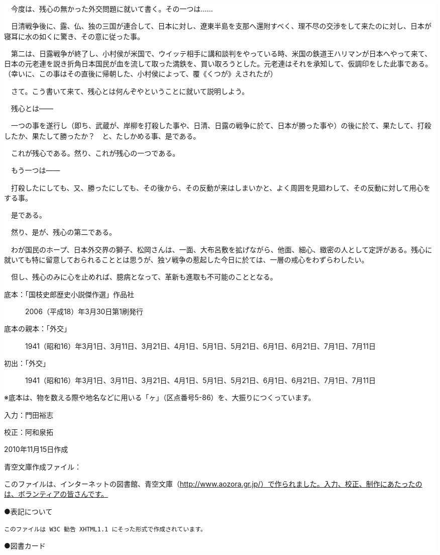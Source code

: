 　今度は、残心の無かった外交問題に就いて書く。その一つは……

　日清戦争後に、露、仏、独の三国が連合して、日本に対し、遼東半島を支那へ還附すべく、理不尽の交渉をして来たのに対し、日本が寝耳に水の如くに驚き、その意に従った事。

　第二は、日露戦争が終了し、小村侯が米国で、ウイッテ相手に講和談判をやっている時、米国の鉄道王ハリマンが日本へやって来て、日本の元老連を説き折角日本国民が血を流して取った満鉄を、買い取ろうとした。元老連はそれを承知して、仮調印をした此事である。（幸いに、この事はその直後に帰朝した、小村侯によって、覆《くつが》えされたが）

　さて。こう書いて来て、残心とは何んぞやということに就いて説明しよう。

　残心とは――

　一つの事を遂行し（即ち、武蔵が、岸柳を打殺した事や、日清、日露の戦争に於て、日本が勝った事や）の後に於て、果たして、打殺したか、果たして勝ったか？　と、たしかめる事、是である。

　これが残心である。然り、これが残心の一つである。

　もう一つは――

　打殺したにしても、又、勝ったにしても、その後から、その反動が来はしまいかと、よく周囲を見廻わして、その反動に対して用心をする事。

　是である。

　然り、是が、残心の第二である。

　わが国民のホープ、日本外交界の獅子、松岡さんは、一面、大布呂敷を拡げながら、他面、細心、緻密の人として定評がある。残心に就いても特に留意しておられることとは思うが、独ソ戦争の惹起した今日に於ては、一層の戒心をわずらわしたい。

　但し、残心のみに心を止めれば、臆病となって、革新も進取も不可能のこととなる。













底本：「国枝史郎歴史小説傑作選」作品社

　　　2006（平成18）年3月30日第1刷発行

底本の親本：「外交」

　　　1941（昭和16）年3月1日、3月11日、3月21日、4月1日、5月1日、5月21日、6月1日、6月21日、7月1日、7月11日

初出：「外交」

　　　1941（昭和16）年3月1日、3月11日、3月21日、4月1日、5月1日、5月21日、6月1日、6月21日、7月1日、7月11日

※底本は、物を数える際や地名などに用いる「ヶ」（区点番号5-86）を、大振りにつくっています。

入力：門田裕志

校正：阿和泉拓

2010年11月15日作成

青空文庫作成ファイル：

このファイルは、インターネットの図書館、青空文庫（http://www.aozora.gr.jp/）で作られました。入力、校正、制作にあたったのは、ボランティアの皆さんです。











●表記について


	このファイルは W3C 勧告 XHTML1.1 にそった形式で作成されています。







●図書カード